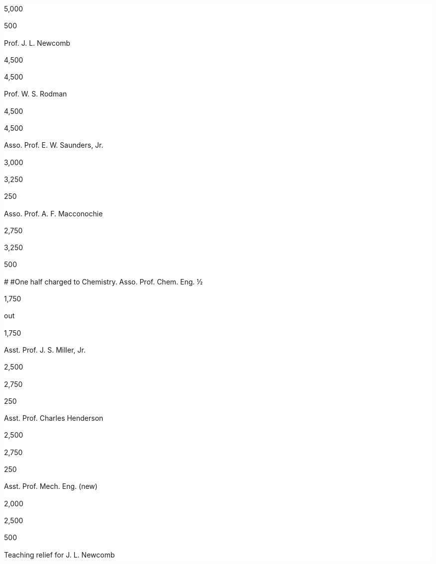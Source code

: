 5,000

500

Prof. J. L. Newcomb

4,500

4,500

Prof. W. S. Rodman

4,500

4,500

Asso. Prof. E. W. Saunders, Jr.

3,000

3,250

250

Asso. Prof. A. F. Macconochie

2,750

3,250

500

\# #One half charged to Chemistry. Asso. Prof. Chem. Eng. ½

1,750

out

1,750

Asst. Prof. J. S. Miller, Jr.

2,500

2,750

250

Asst. Prof. Charles Henderson

2,500

2,750

250

Asst. Prof. Mech. Eng. (new)

2,000

2,500

500

Teaching relief for J. L. Newcomb
